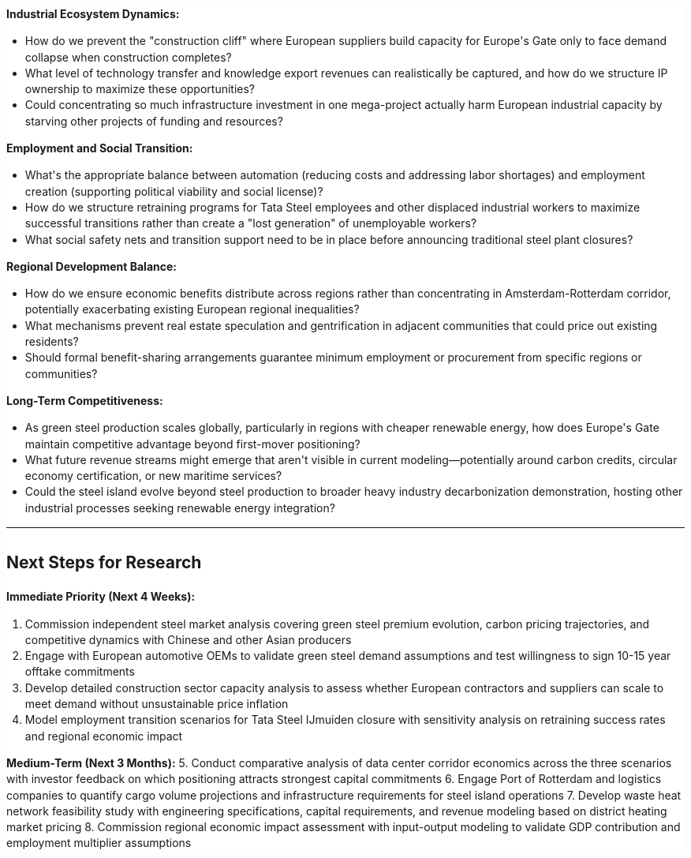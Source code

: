 **Industrial Ecosystem Dynamics:**
- How do we prevent the "construction cliff" where European suppliers build capacity for Europe's Gate only to face demand collapse when construction completes?
- What level of technology transfer and knowledge export revenues can realistically be captured, and how do we structure IP ownership to maximize these opportunities?
- Could concentrating so much infrastructure investment in one mega-project actually harm European industrial capacity by starving other projects of funding and resources?

**Employment and Social Transition:**
- What's the appropriate balance between automation (reducing costs and addressing labor shortages) and employment creation (supporting political viability and social license)?
- How do we structure retraining programs for Tata Steel employees and other displaced industrial workers to maximize successful transitions rather than create a "lost generation" of unemployable workers?
- What social safety nets and transition support need to be in place before announcing traditional steel plant closures?

**Regional Development Balance:**
- How do we ensure economic benefits distribute across regions rather than concentrating in Amsterdam-Rotterdam corridor, potentially exacerbating existing European regional inequalities?
- What mechanisms prevent real estate speculation and gentrification in adjacent communities that could price out existing residents?
- Should formal benefit-sharing arrangements guarantee minimum employment or procurement from specific regions or communities?

**Long-Term Competitiveness:**
- As green steel production scales globally, particularly in regions with cheaper renewable energy, how does Europe's Gate maintain competitive advantage beyond first-mover positioning?
- What future revenue streams might emerge that aren't visible in current modeling—potentially around carbon credits, circular economy certification, or new maritime services?
- Could the steel island evolve beyond steel production to broader heavy industry decarbonization demonstration, hosting other industrial processes seeking renewable energy integration?

---

## Next Steps for Research

**Immediate Priority (Next 4 Weeks):**
1. Commission independent steel market analysis covering green steel premium evolution, carbon pricing trajectories, and competitive dynamics with Chinese and other Asian producers
2. Engage with European automotive OEMs to validate green steel demand assumptions and test willingness to sign 10-15 year offtake commitments
3. Develop detailed construction sector capacity analysis to assess whether European contractors and suppliers can scale to meet demand without unsustainable price inflation
4. Model employment transition scenarios for Tata Steel IJmuiden closure with sensitivity analysis on retraining success rates and regional economic impact

**Medium-Term (Next 3 Months):**
5. Conduct comparative analysis of data center corridor economics across the three scenarios with investor feedback on which positioning attracts strongest capital commitments
6. Engage Port of Rotterdam and logistics companies to quantify cargo volume projections and infrastructure requirements for steel island operations
7. Develop waste heat network feasibility study with engineering specifications, capital requirements, and revenue modeling based on district heating market pricing
8. Commission regional economic impact assessment with input-output modeling to validate GDP contribution and employment multiplier assumptions
